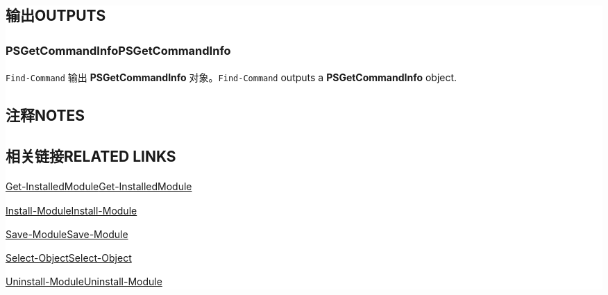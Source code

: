 ## <span data-ttu-id="f2e68-177">输出</span><span class="sxs-lookup"><span data-stu-id="f2e68-177">OUTPUTS</span></span>

### <span data-ttu-id="f2e68-178">PSGetCommandInfo</span><span class="sxs-lookup"><span data-stu-id="f2e68-178">PSGetCommandInfo</span></span>

<span data-ttu-id="f2e68-179">`Find-Command` 输出 **PSGetCommandInfo** 对象。</span><span class="sxs-lookup"><span data-stu-id="f2e68-179">`Find-Command` outputs a **PSGetCommandInfo** object.</span></span>

## <span data-ttu-id="f2e68-180">注释</span><span class="sxs-lookup"><span data-stu-id="f2e68-180">NOTES</span></span>

## <span data-ttu-id="f2e68-181">相关链接</span><span class="sxs-lookup"><span data-stu-id="f2e68-181">RELATED LINKS</span></span>

[<span data-ttu-id="f2e68-182">Get-InstalledModule</span><span class="sxs-lookup"><span data-stu-id="f2e68-182">Get-InstalledModule</span></span>](Get-InstalledModule.md)

[<span data-ttu-id="f2e68-183">Install-Module</span><span class="sxs-lookup"><span data-stu-id="f2e68-183">Install-Module</span></span>](Install-Module.md)

[<span data-ttu-id="f2e68-184">Save-Module</span><span class="sxs-lookup"><span data-stu-id="f2e68-184">Save-Module</span></span>](Save-Module.md)

[<span data-ttu-id="f2e68-185">Select-Object</span><span class="sxs-lookup"><span data-stu-id="f2e68-185">Select-Object</span></span>](../Microsoft.PowerShell.Utility/Select-Object.md)

[<span data-ttu-id="f2e68-186">Uninstall-Module</span><span class="sxs-lookup"><span data-stu-id="f2e68-186">Uninstall-Module</span></span>](Uninstall-Module.md)

